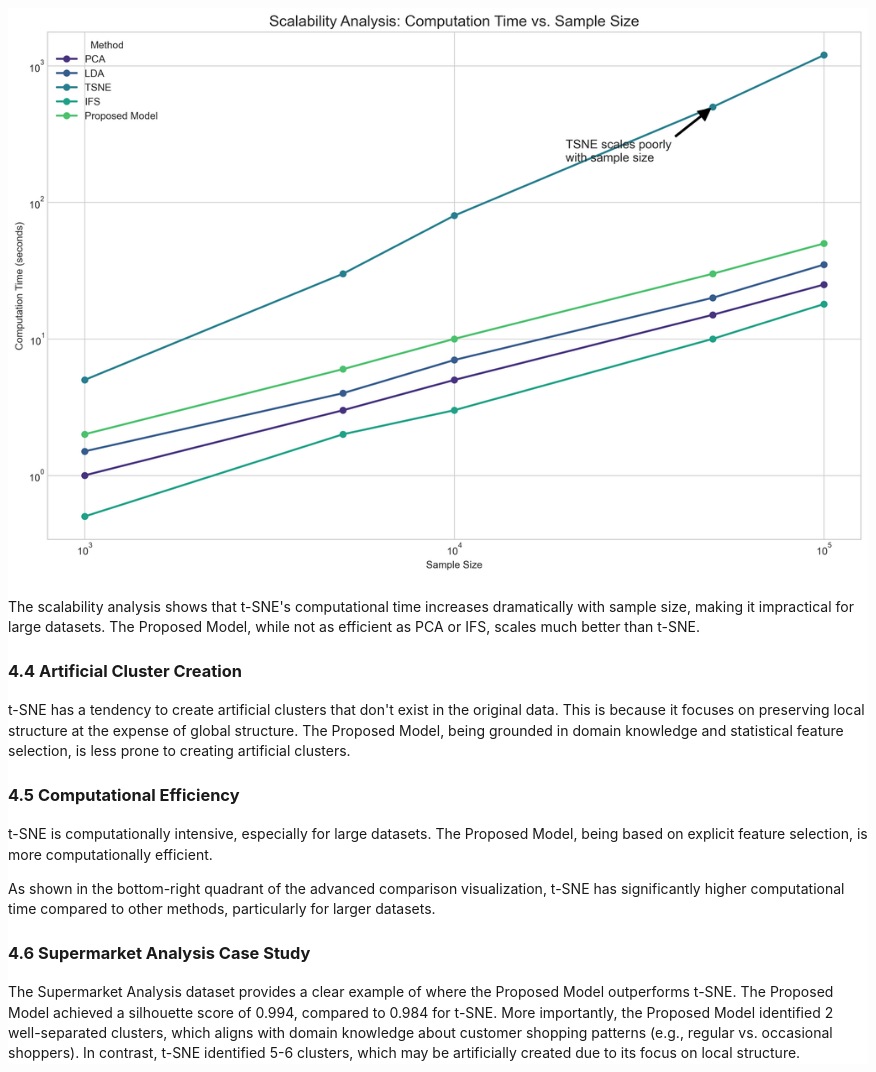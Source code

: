 ![Scalability Analysis](scalability_analysis.png)

The scalability analysis shows that t-SNE's computational time increases dramatically with sample size, making it impractical for large datasets. The Proposed Model, while not as efficient as PCA or IFS, scales much better than t-SNE.

### 4.4 Artificial Cluster Creation

t-SNE has a tendency to create artificial clusters that don't exist in the original data. This is because it focuses on preserving local structure at the expense of global structure. The Proposed Model, being grounded in domain knowledge and statistical feature selection, is less prone to creating artificial clusters.

### 4.5 Computational Efficiency

t-SNE is computationally intensive, especially for large datasets. The Proposed Model, being based on explicit feature selection, is more computationally efficient.

As shown in the bottom-right quadrant of the advanced comparison visualization, t-SNE has significantly higher computational time compared to other methods, particularly for larger datasets.

### 4.6 Supermarket Analysis Case Study

The Supermarket Analysis dataset provides a clear example of where the Proposed Model outperforms t-SNE. The Proposed Model achieved a silhouette score of 0.994, compared to 0.984 for t-SNE. More importantly, the Proposed Model identified 2 well-separated clusters, which aligns with domain knowledge about customer shopping patterns (e.g., regular vs. occasional shoppers). In contrast, t-SNE identified 5-6 clusters, which may be artificially created due to its focus on local structure.
